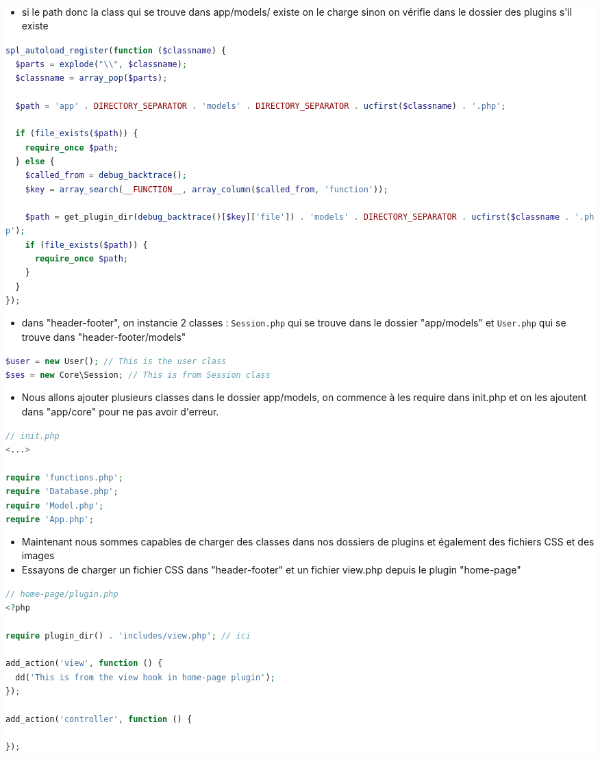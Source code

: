 - si le path donc la class qui se trouve dans app/models/ existe on le charge sinon on vérifie dans le dossier des plugins s'il existe

```php
spl_autoload_register(function ($classname) {
  $parts = explode("\\", $classname);
  $classname = array_pop($parts);

  $path = 'app' . DIRECTORY_SEPARATOR . 'models' . DIRECTORY_SEPARATOR . ucfirst($classname) . '.php';

  if (file_exists($path)) {
    require_once $path;
  } else {
    $called_from = debug_backtrace();
    $key = array_search(__FUNCTION__, array_column($called_from, 'function'));

    $path = get_plugin_dir(debug_backtrace()[$key]['file']) . 'models' . DIRECTORY_SEPARATOR . ucfirst($classname . '.php');
    if (file_exists($path)) {
      require_once $path;
    }
  }  
});
```

- dans "header-footer", on instancie 2 classes : `Session.php` qui se trouve dans le dossier "app/models" et `User.php` qui se trouve dans "header-footer/models"

```php
$user = new User(); // This is the user class
$ses = new Core\Session; // This is from Session class
```

- Nous allons ajouter plusieurs classes dans le dossier app/models, on commence à les require dans init.php et on les ajoutent dans "app/core" pour ne pas avoir d'erreur. 

```php
// init.php
<...>

require 'functions.php';
require 'Database.php';
require 'Model.php';
require 'App.php';
```

- Maintenant nous sommes capables de charger des classes dans nos dossiers de plugins et également des fichiers CSS et des images
- Essayons de charger un fichier CSS dans "header-footer" et un fichier view.php depuis le plugin "home-page"

```php
// home-page/plugin.php
<?php

require plugin_dir() . 'includes/view.php'; // ici

add_action('view', function () {
  dd('This is from the view hook in home-page plugin');
});

add_action('controller', function () {

});
```
